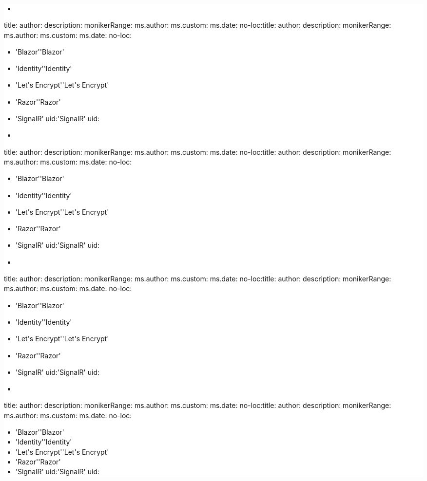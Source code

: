 -
<span data-ttu-id="508eb-351">title: author: description: monikerRange: ms.author: ms.custom: ms.date: no-loc:</span><span class="sxs-lookup"><span data-stu-id="508eb-351">title: author: description: monikerRange: ms.author: ms.custom: ms.date: no-loc:</span></span>
- <span data-ttu-id="508eb-352">'Blazor'</span><span class="sxs-lookup"><span data-stu-id="508eb-352">'Blazor'</span></span>
- <span data-ttu-id="508eb-353">'Identity'</span><span class="sxs-lookup"><span data-stu-id="508eb-353">'Identity'</span></span>
- <span data-ttu-id="508eb-354">'Let's Encrypt'</span><span class="sxs-lookup"><span data-stu-id="508eb-354">'Let's Encrypt'</span></span>
- <span data-ttu-id="508eb-355">'Razor'</span><span class="sxs-lookup"><span data-stu-id="508eb-355">'Razor'</span></span>
- <span data-ttu-id="508eb-356">'SignalR' uid:</span><span class="sxs-lookup"><span data-stu-id="508eb-356">'SignalR' uid:</span></span> 

-
<span data-ttu-id="508eb-357">title: author: description: monikerRange: ms.author: ms.custom: ms.date: no-loc:</span><span class="sxs-lookup"><span data-stu-id="508eb-357">title: author: description: monikerRange: ms.author: ms.custom: ms.date: no-loc:</span></span>
- <span data-ttu-id="508eb-358">'Blazor'</span><span class="sxs-lookup"><span data-stu-id="508eb-358">'Blazor'</span></span>
- <span data-ttu-id="508eb-359">'Identity'</span><span class="sxs-lookup"><span data-stu-id="508eb-359">'Identity'</span></span>
- <span data-ttu-id="508eb-360">'Let's Encrypt'</span><span class="sxs-lookup"><span data-stu-id="508eb-360">'Let's Encrypt'</span></span>
- <span data-ttu-id="508eb-361">'Razor'</span><span class="sxs-lookup"><span data-stu-id="508eb-361">'Razor'</span></span>
- <span data-ttu-id="508eb-362">'SignalR' uid:</span><span class="sxs-lookup"><span data-stu-id="508eb-362">'SignalR' uid:</span></span> 

-
<span data-ttu-id="508eb-363">title: author: description: monikerRange: ms.author: ms.custom: ms.date: no-loc:</span><span class="sxs-lookup"><span data-stu-id="508eb-363">title: author: description: monikerRange: ms.author: ms.custom: ms.date: no-loc:</span></span>
- <span data-ttu-id="508eb-364">'Blazor'</span><span class="sxs-lookup"><span data-stu-id="508eb-364">'Blazor'</span></span>
- <span data-ttu-id="508eb-365">'Identity'</span><span class="sxs-lookup"><span data-stu-id="508eb-365">'Identity'</span></span>
- <span data-ttu-id="508eb-366">'Let's Encrypt'</span><span class="sxs-lookup"><span data-stu-id="508eb-366">'Let's Encrypt'</span></span>
- <span data-ttu-id="508eb-367">'Razor'</span><span class="sxs-lookup"><span data-stu-id="508eb-367">'Razor'</span></span>
- <span data-ttu-id="508eb-368">'SignalR' uid:</span><span class="sxs-lookup"><span data-stu-id="508eb-368">'SignalR' uid:</span></span> 

-
<span data-ttu-id="508eb-369">title: author: description: monikerRange: ms.author: ms.custom: ms.date: no-loc:</span><span class="sxs-lookup"><span data-stu-id="508eb-369">title: author: description: monikerRange: ms.author: ms.custom: ms.date: no-loc:</span></span>
- <span data-ttu-id="508eb-370">'Blazor'</span><span class="sxs-lookup"><span data-stu-id="508eb-370">'Blazor'</span></span>
- <span data-ttu-id="508eb-371">'Identity'</span><span class="sxs-lookup"><span data-stu-id="508eb-371">'Identity'</span></span>
- <span data-ttu-id="508eb-372">'Let's Encrypt'</span><span class="sxs-lookup"><span data-stu-id="508eb-372">'Let's Encrypt'</span></span>
- <span data-ttu-id="508eb-373">'Razor'</span><span class="sxs-lookup"><span data-stu-id="508eb-373">'Razor'</span></span>
- <span data-ttu-id="508eb-374">'SignalR' uid:</span><span class="sxs-lookup"><span data-stu-id="508eb-374">'SignalR' uid:</span></span> 
